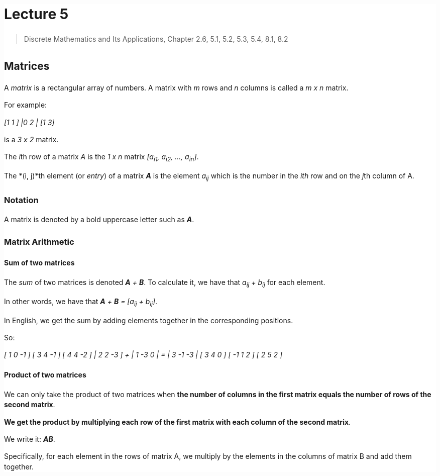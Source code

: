 # Lecture 5

> Discrete Mathematics and Its Applications, Chapter 2.6, 5.1, 5.2, 5.3, 5.4, 8.1, 8.2

## Matrices

A *matrix* is a rectangular array of numbers.
A matrix with *m* rows and *n* columns is called a *m x n* matrix.

For example:

*[1  1 ]*
*|0  2 |*
*[1  3]*

is a *3 x 2* matrix.

The *i*th row of a matrix *A* is the *1 x n* matrix *[a<sub>i1</sub>, a<sub>i2</sub>, ..., a<sub>in</sub>]*.

The *(i, j)*th element (or *entry*) of a matrix ***A*** is the element *a<sub>ij</sub>* which is the number in the *ith* row and on the *j*th column of A.

### Notation

A matrix is denoted by a bold uppercase letter such as ***A***.

### Matrix Arithmetic

#### Sum of two matrices

The *sum* of two matrices is denoted ***A** + **B***.
To calculate it, we have that *a<sub>ij</sub> + b<sub>ij</sub>* for each element.

In other words, we have that ***A** + **B** = [a<sub>ij</sub> + b<sub>ij</sub>]*.

In English, we get the sum by adding elements together in the corresponding positions.

So:

*[  1  0 -1  ]     [  3  4  -1  ]     [  4  4  -2  ]*
*|  2  2 -3  ]  +  |  1 -3   0  |  =  |  3 -1  -3  |*
*[  3  4  0  ]     [ -1  1   2  ]     [  2  5   2  ]*

#### Product of two matrices

We can only take the product of two matrices when **the number of columns in the first matrix equals the number of rows of the second matrix**.

**We get the product by multiplying each row of the first matrix with each column of the second matrix**.

We write it: ***AB***.

Specifically, for each element in the rows of matrix A, we multiply by the elements in the columns of matrix B and add them together.
